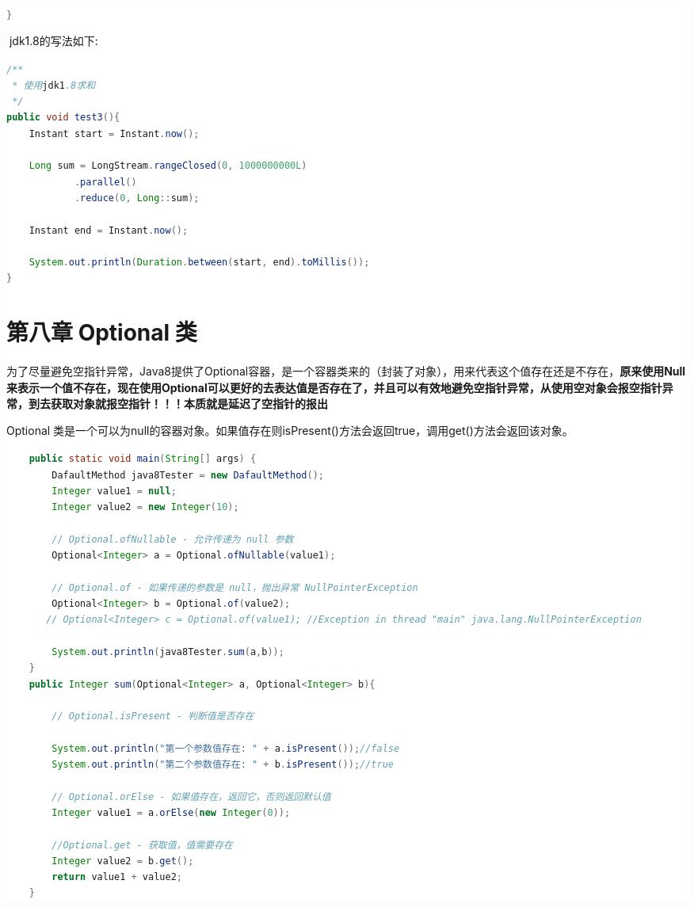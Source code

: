 ```java
}
```

​       jdk1.8的写法如下:

```java
/**
 * 使用jdk1.8求和
 */
public void test3(){
	Instant start = Instant.now();
 
	Long sum = LongStream.rangeClosed(0, 1000000000L)
			.parallel()
			.reduce(0, Long::sum);
 
	Instant end = Instant.now();
 
	System.out.println(Duration.between(start, end).toMillis());
}
```

# 第八章 Optional 类

为了尽量避免空指针异常，Java8提供了Optional容器，是一个容器类来的（封装了对象），用来代表这个值存在还是不存在，**原来使用Null来表示一个值不存在，现在使用Optional可以更好的去表达值是否存在了，并且可以有效地避免空指针异常，从使用空对象会报空指针异常，到去获取对象就报空指针！！！本质就是延迟了空指针的报出**

Optional 类是一个可以为null的容器对象。如果值存在则isPresent()方法会返回true，调用get()方法会返回该对象。

```java
    public static void main(String[] args) {
        DafaultMethod java8Tester = new DafaultMethod();
        Integer value1 = null;
        Integer value2 = new Integer(10);

        // Optional.ofNullable - 允许传递为 null 参数
        Optional<Integer> a = Optional.ofNullable(value1);

        // Optional.of - 如果传递的参数是 null，抛出异常 NullPointerException
        Optional<Integer> b = Optional.of(value2);
       // Optional<Integer> c = Optional.of(value1); //Exception in thread "main" java.lang.NullPointerException
       
        System.out.println(java8Tester.sum(a,b));
    }
    public Integer sum(Optional<Integer> a, Optional<Integer> b){

        // Optional.isPresent - 判断值是否存在

        System.out.println("第一个参数值存在: " + a.isPresent());//false
        System.out.println("第二个参数值存在: " + b.isPresent());//true

        // Optional.orElse - 如果值存在，返回它，否则返回默认值
        Integer value1 = a.orElse(new Integer(0));

        //Optional.get - 获取值，值需要存在
        Integer value2 = b.get();
        return value1 + value2;
    }
```
